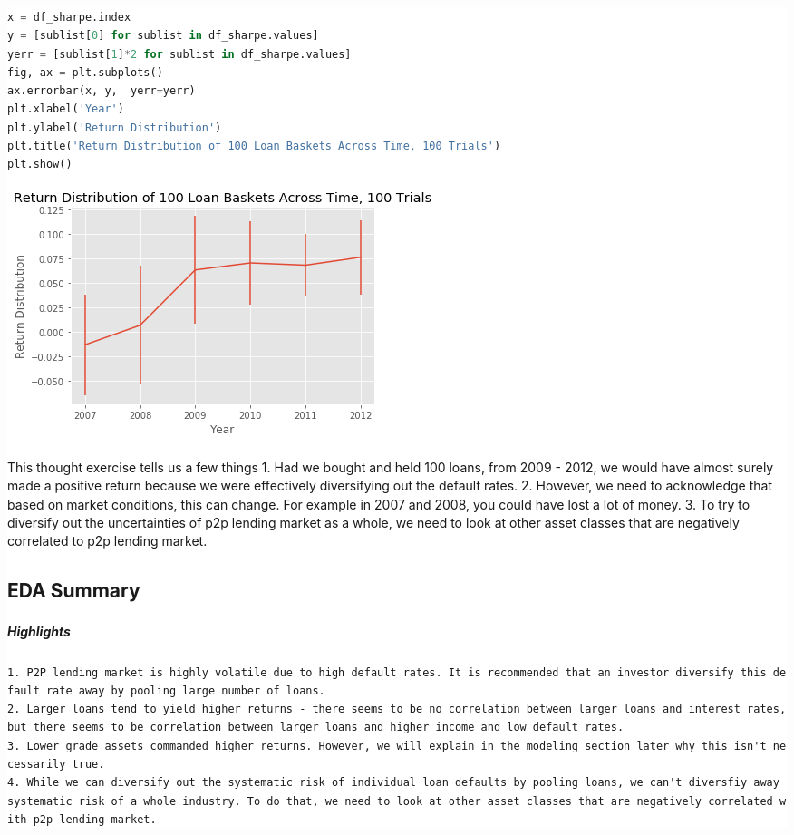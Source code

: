 
```python
x = df_sharpe.index
y = [sublist[0] for sublist in df_sharpe.values]
yerr = [sublist[1]*2 for sublist in df_sharpe.values]
fig, ax = plt.subplots()
ax.errorbar(x, y,  yerr=yerr)
plt.xlabel('Year')
plt.ylabel('Return Distribution')
plt.title('Return Distribution of 100 Loan Baskets Across Time, 100 Trials')
plt.show()
```


![png](output_54_0.png)


This thought exercise tells us a few things
    1. Had we bought and held 100 loans, from 2009 - 2012, we would have almost surely made a positive return because we were effectively diversifying out the default rates.
    2. However, we need to acknowledge that based on market conditions, this can change. For example in 2007 and 2008, you could have lost a lot of money.
    3. To try to diversify out the uncertainties of p2p lending market as a whole, we need to look at other asset classes that are negatively correlated to p2p lending market.

## EDA Summary 

##### Highlights

    1. P2P lending market is highly volatile due to high default rates. It is recommended that an investor diversify this default rate away by pooling large number of loans.
    2. Larger loans tend to yield higher returns - there seems to be no correlation between larger loans and interest rates, but there seems to be correlation between larger loans and higher income and low default rates. 
    3. Lower grade assets commanded higher returns. However, we will explain in the modeling section later why this isn't necessarily true. 
    4. While we can diversify out the systematic risk of individual loan defaults by pooling loans, we can't diversfiy away systematic risk of a whole industry. To do that, we need to look at other asset classes that are negatively correlated with p2p lending market.
